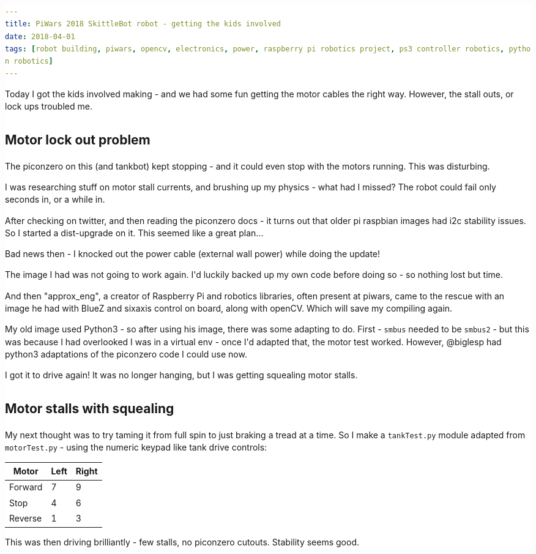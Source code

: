 ```yaml
---
title: PiWars 2018 SkittleBot robot - getting the kids involved
date: 2018-04-01
tags: [robot building, piwars, opencv, electronics, power, raspberry pi robotics project, ps3 controller robotics, python robotics]
---
```

Today I got the kids involved making - and we had some fun getting the motor cables the right way. However, the stall outs, or lock ups troubled me.

## Motor lock out problem

The piconzero on this (and tankbot) kept stopping - and it could even stop with the motors running.
This was disturbing.

I was researching stuff on motor stall currents, and brushing up my physics - what had I missed? The robot could fail only seconds in, or a while in.

After checking on twitter, and then reading the piconzero docs - it turns out that older pi raspbian images had i2c stability issues. So I started a dist-upgrade on it. This seemed like a great plan...

Bad news  then - I knocked out the power cable (external wall power) while doing the update!

The image I had was not going to work again. I'd luckily backed up my own code before doing so - so nothing lost but time.

And then "approx_eng", a creator of Raspberry Pi and robotics libraries, often present at piwars,  came to the rescue with an image he had with BlueZ and sixaxis control on board, along with openCV. Which will save my compiling again.

My old image used Python3 - so after using his image, there was some adapting to do.
First - `smbus` needed to be `smbus2` - but this was because I had overlooked I was in a virtual env - once I'd adapted that, the motor test worked. However, @biglesp had python3 adaptations of the piconzero code I could use now.

I got it to drive again! It was no longer hanging, but I was getting squealing motor stalls.

## Motor stalls with squealing

My next thought was to try taming it from full spin to just braking a tread at a time.
So I make a `tankTest.py` module adapted from `motorTest.py` - using the numeric keypad like tank drive controls:

| Motor   | Left | Right |
| ------- | ---- | ----- |
| Forward |   7  |   9   |
| Stop    |   4  |   6   |
| Reverse |   1  |   3   |

This was then driving brilliantly - few stalls, no piconzero cutouts. Stability seems good.
